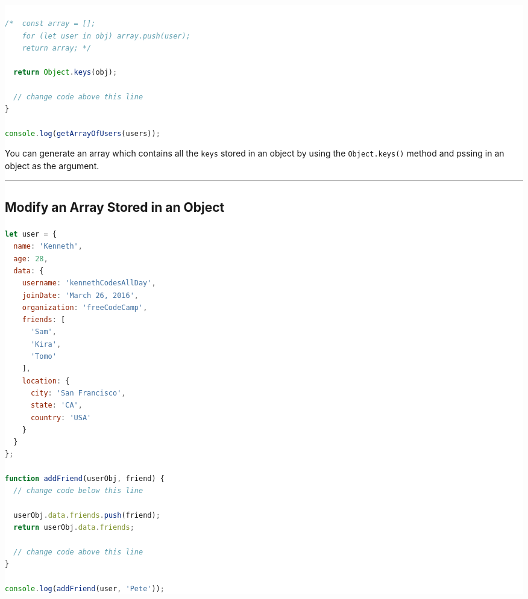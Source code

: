 ```JavaScript

/*  const array = [];
    for (let user in obj) array.push(user);
    return array; */
  
  return Object.keys(obj);
  
  // change code above this line
}

console.log(getArrayOfUsers(users));
```

You can generate an array which contains all the `keys` stored in an object by using the `Object.keys()` method and pssing in an object as the argument.

---

## Modify an Array Stored in an Object

```JavaScript
let user = {
  name: 'Kenneth',
  age: 28,
  data: {
    username: 'kennethCodesAllDay',
    joinDate: 'March 26, 2016',
    organization: 'freeCodeCamp',
    friends: [
      'Sam',
      'Kira',
      'Tomo'
    ],
    location: {
      city: 'San Francisco',
      state: 'CA',
      country: 'USA'
    }
  }
};

function addFriend(userObj, friend) {
  // change code below this line

  userObj.data.friends.push(friend);
  return userObj.data.friends;
  
  // change code above this line
}

console.log(addFriend(user, 'Pete'));
```
